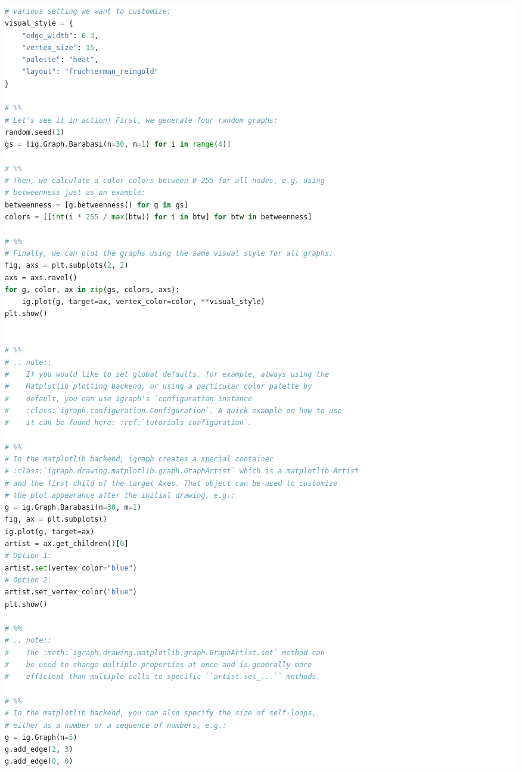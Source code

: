 ```python
# various setting we want to customize:
visual_style = {
    "edge_width": 0.3,
    "vertex_size": 15,
    "palette": "heat",
    "layout": "fruchterman_reingold"
}

# %%
# Let's see it in action! First, we generate four random graphs:
random.seed(1)
gs = [ig.Graph.Barabasi(n=30, m=1) for i in range(4)]

# %%
# Then, we calculate a color colors between 0-255 for all nodes, e.g. using
# betweenness just as an example:
betweenness = [g.betweenness() for g in gs]
colors = [[int(i * 255 / max(btw)) for i in btw] for btw in betweenness]

# %%
# Finally, we can plot the graphs using the same visual style for all graphs:
fig, axs = plt.subplots(2, 2)
axs = axs.ravel()
for g, color, ax in zip(gs, colors, axs):
    ig.plot(g, target=ax, vertex_color=color, **visual_style)
plt.show()


# %%
# .. note::
#    If you would like to set global defaults, for example, always using the
#    Matplotlib plotting backend, or using a particular color palette by
#    default, you can use igraph's `configuration instance
#    :class:`igraph.configuration.Configuration`. A quick example on how to use
#    it can be found here: :ref:`tutorials-configuration`.

# %%
# In the matplotlib backend, igraph creates a special container
# :class:`igraph.drawing.matplotlib.graph.GraphArtist` which is a matplotlib Artist
# and the first child of the target Axes. That object can be used to customize
# the plot appearance after the initial drawing, e.g.:
g = ig.Graph.Barabasi(n=30, m=1)
fig, ax = plt.subplots()
ig.plot(g, target=ax)
artist = ax.get_children()[0]
# Option 1:
artist.set(vertex_color="blue")
# Option 2:
artist.set_vertex_color("blue")
plt.show()

# %%
# .. note::
#    The :meth:`igraph.drawing.matplotlib.graph.GraphArtist.set` method can
#    be used to change multiple properties at once and is generally more
#    efficient than multiple calls to specific ``artist.set_...`` methods.

# %%
# In the matplotlib backend, you can also specify the size of self-loops,
# either as a number or a sequence of numbers, e.g.:
g = ig.Graph(n=5)
g.add_edge(2, 3)
g.add_edge(0, 0)
```